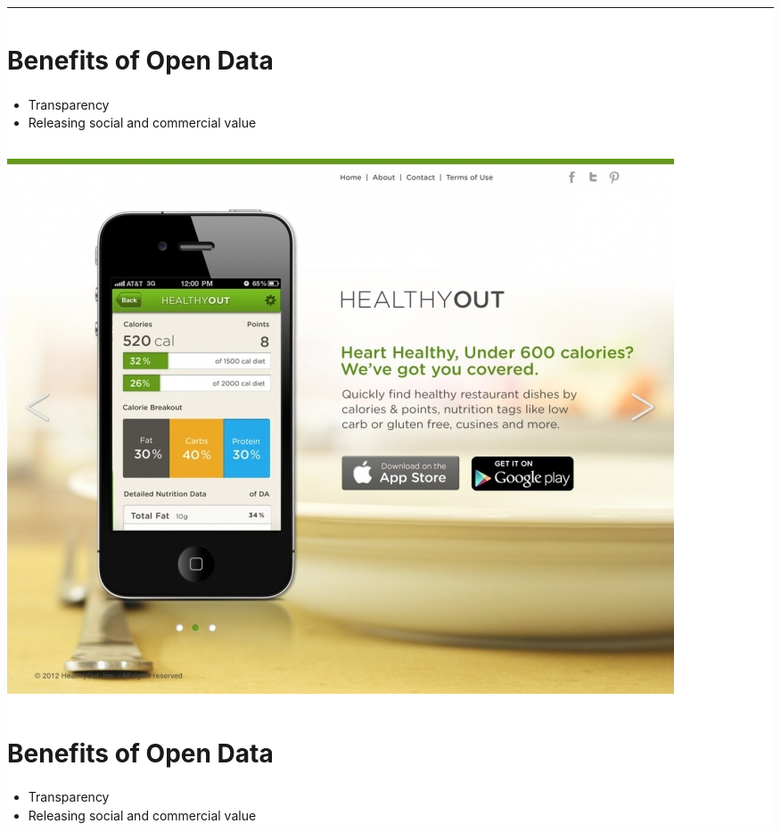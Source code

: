 
---

# Benefits of Open Data
+ Transparency
+ Releasing social and commercial value

![img-center-60](images/healthy_out.jpg)
---

# Benefits of Open Data
+ Transparency
+ Releasing social and commercial value
